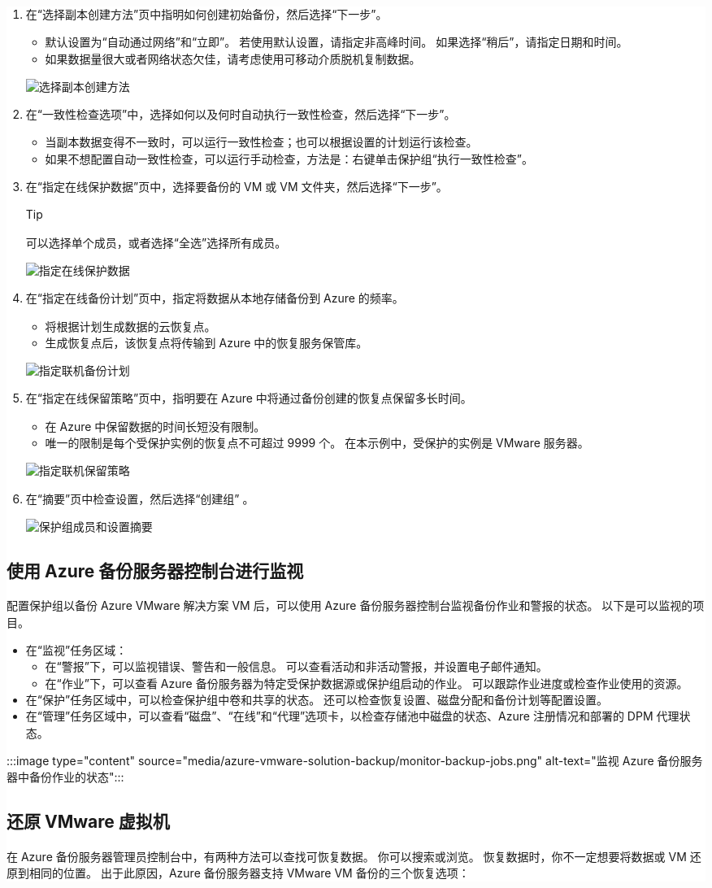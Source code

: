 1. 在“选择副本创建方法”页中指明如何创建初始备份，然后选择“下一步”。

   - 默认设置为“自动通过网络”和“立即”。  若使用默认设置，请指定非高峰时间。 如果选择“稍后”，请指定日期和时间。
   - 如果数据量很大或者网络状态欠佳，请考虑使用可移动介质脱机复制数据。

   ![选择副本创建方法](../backup/media/backup-azure-backup-server-vmware/replica-creation.png)

1. 在“一致性检查选项”中，选择如何以及何时自动执行一致性检查，然后选择“下一步”。 

   - 当副本数据变得不一致时，可以运行一致性检查；也可以根据设置的计划运行该检查。
   - 如果不想配置自动一致性检查，可以运行手动检查，方法是：右键单击保护组“执行一致性检查”。

1. 在“指定在线保护数据”页中，选择要备份的 VM 或 VM 文件夹，然后选择“下一步”。  

   > [!TIP]
   > 可以选择单个成员，或者选择“全选”选择所有成员。

   ![指定在线保护数据](../backup/media/backup-azure-backup-server-vmware/select-data-to-protect.png)

1. 在“指定在线备份计划”页中，指定将数据从本地存储备份到 Azure 的频率。 

   - 将根据计划生成数据的云恢复点。 
   - 生成恢复点后，该恢复点将传输到 Azure 中的恢复服务保管库。

   ![指定联机备份计划](../backup/media/backup-azure-backup-server-vmware/online-backup-schedule.png)

1. 在“指定在线保留策略”页中，指明要在 Azure 中将通过备份创建的恢复点保留多长时间。

   - 在 Azure 中保留数据的时间长短没有限制。
   - 唯一的限制是每个受保护实例的恢复点不可超过 9999 个。 在本示例中，受保护的实例是 VMware 服务器。

   ![指定联机保留策略](../backup/media/backup-azure-backup-server-vmware/retention-policy.png)

1. 在“摘要”页中检查设置，然后选择“创建组” 。

   ![保护组成员和设置摘要](../backup/media/backup-azure-backup-server-vmware/protection-group-summary.png)

## <a name="monitor-with-the-azure-backup-server-console"></a>使用 Azure 备份服务器控制台进行监视

配置保护组以备份 Azure VMware 解决方案 VM 后，可以使用 Azure 备份服务器控制台监视备份作业和警报的状态。 以下是可以监视的项目。

- 在“监视”任务区域：
   - 在“警报”下，可以监视错误、警告和一般信息。  可以查看活动和非活动警报，并设置电子邮件通知。
   - 在“作业”下，可以查看 Azure 备份服务器为特定受保护数据源或保护组启动的作业。 可以跟踪作业进度或检查作业使用的资源。
- 在“保护”任务区域中，可以检查保护组中卷和共享的状态。 还可以检查恢复设置、磁盘分配和备份计划等配置设置。
- 在“管理”任务区域中，可以查看“磁盘”、“在线”和“代理”选项卡，以检查存储池中磁盘的状态、Azure 注册情况和部署的 DPM 代理状态。  

:::image type="content" source="media/azure-vmware-solution-backup/monitor-backup-jobs.png" alt-text="监视 Azure 备份服务器中备份作业的状态":::

## <a name="restore-vmware-virtual-machines"></a>还原 VMware 虚拟机

在 Azure 备份服务器管理员控制台中，有两种方法可以查找可恢复数据。 你可以搜索或浏览。 恢复数据时，你不一定想要将数据或 VM 还原到相同的位置。 出于此原因，Azure 备份服务器支持 VMware VM 备份的三个恢复选项：
